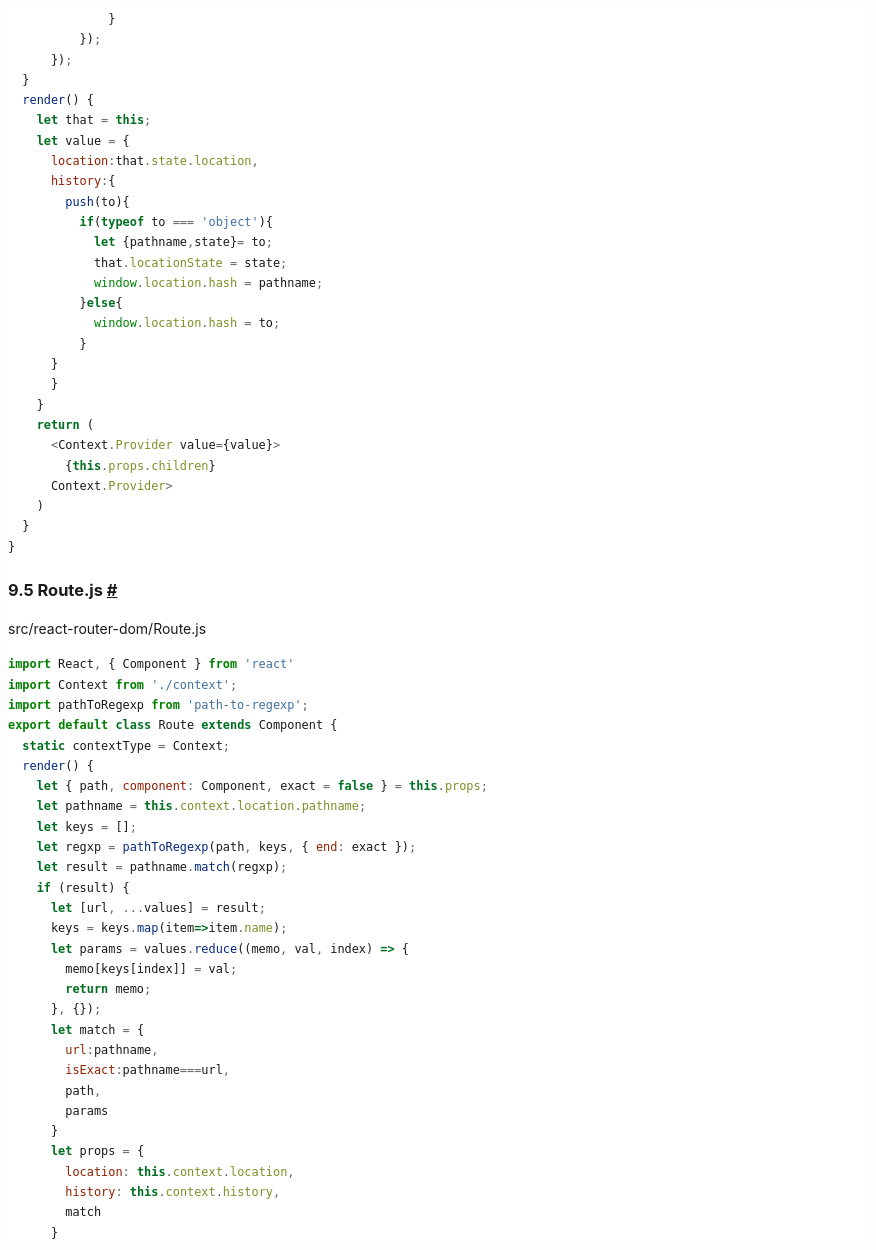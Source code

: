 ```js
              }
          });
      });
  }
  render() {
    let that = this;
    let value = {
      location:that.state.location,
      history:{
        push(to){
          if(typeof to === 'object'){
            let {pathname,state}= to;
            that.locationState = state;
            window.location.hash = pathname;
          }else{
            window.location.hash = to;
          }
      }
      }
    }
    return (
      <Context.Provider value={value}>
        {this.props.children}
      Context.Provider>
    )
  }
}

```

### 9.5 Route.js [#](#t4295-routejs)

src/react-router-dom/Route.js

```js
import React, { Component } from 'react'
import Context from './context';
import pathToRegexp from 'path-to-regexp';
export default class Route extends Component {
  static contextType = Context;
  render() {
    let { path, component: Component, exact = false } = this.props;
    let pathname = this.context.location.pathname;
    let keys = [];
    let regxp = pathToRegexp(path, keys, { end: exact });
    let result = pathname.match(regxp);
    if (result) {
      let [url, ...values] = result;
      keys = keys.map(item=>item.name);
      let params = values.reduce((memo, val, index) => {
        memo[keys[index]] = val;
        return memo;
      }, {});
      let match = {
        url:pathname,
        isExact:pathname===url,
        path,
        params
      }
      let props = {
        location: this.context.location,
        history: this.context.history,
        match
      }
```